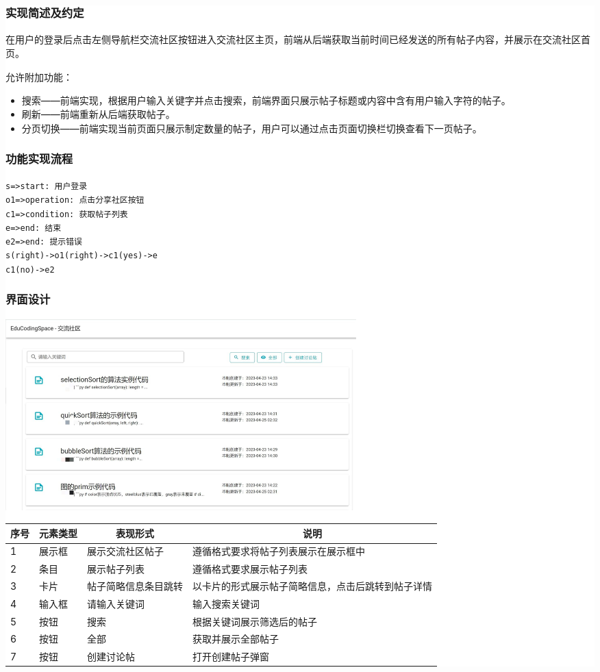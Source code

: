 ### 实现简述及约定

在用户的登录后点击左侧导航栏交流社区按钮进入交流社区主页，前端从后端获取当前时间已经发送的所有帖子内容，并展示在交流社区首页。

允许附加功能：

- 搜索——前端实现，根据用户输入关键字并点击搜索，前端界面只展示帖子标题或内容中含有用户输入字符的帖子。
- 刷新——前端重新从后端获取帖子。
- 分页切换——前端实现当前页面只展示制定数量的帖子，用户可以通过点击页面切换栏切换查看下一页帖子。

### 功能实现流程

```flow
s=>start: 用户登录
o1=>operation: 点击分享社区按钮
c1=>condition: 获取帖子列表
e=>end: 结束
e2=>end: 提示错误
s(right)->o1(right)->c1(yes)->e
c1(no)->e2
```



### 界面设计

<img src="./blogList.jpg" alt="分享社区首页" style="zoom:50%;" />

| 序号 | 元素类型 | 表现形式             | 说明                                               |
| ---- | -------- | -------------------- | -------------------------------------------------- |
| 1    | 展示框   | 展示交流社区帖子     | 遵循格式要求将帖子列表展示在展示框中               |
| 2    | 条目     | 展示帖子列表         | 遵循格式要求展示帖子列表                           |
| 3    | 卡片     | 帖子简略信息条目跳转 | 以卡片的形式展示帖子简略信息，点击后跳转到帖子详情 |
| 4    | 输入框   | 请输入关键词         | 输入搜索关键词                                     |
| 5    | 按钮     | 搜索                 | 根据关键词展示筛选后的帖子                         |
| 6    | 按钮     | 全部                 | 获取并展示全部帖子                                 |
| 7    | 按钮     | 创建讨论帖           | 打开创建帖子弹窗                                   |
